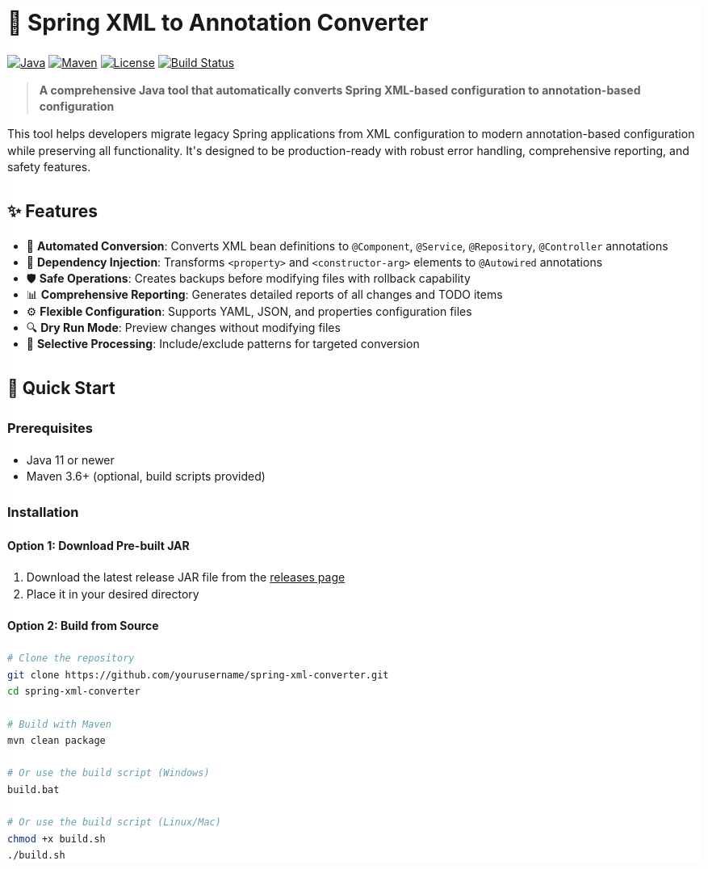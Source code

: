 # 🚀 Spring XML to Annotation Converter

[![Java](https://img.shields.io/badge/Java-11+-orange.svg)](https://openjdk.java.net/)
[![Maven](https://img.shields.io/badge/Maven-3.6+-blue.svg)](https://maven.apache.org/)
[![License](https://img.shields.io/badge/License-MIT-green.svg)](LICENSE)
[![Build Status](https://img.shields.io/badge/Build-Passing-brightgreen.svg)](https://github.com/yourusername/spring-xml-converter)

> **A comprehensive Java tool that automatically converts Spring XML-based configuration to annotation-based configuration**

This tool helps developers migrate legacy Spring applications from XML configuration to modern annotation-based configuration while preserving all functionality. It's designed to be production-ready with robust error handling, comprehensive reporting, and safety features.

## ✨ Features

- 🔄 **Automated Conversion**: Converts XML bean definitions to `@Component`, `@Service`, `@Repository`, `@Controller` annotations
- 🔗 **Dependency Injection**: Transforms `<property>` and `<constructor-arg>` elements to `@Autowired` annotations
- 🛡️ **Safe Operations**: Creates backups before modifying files with rollback capability
- 📊 **Comprehensive Reporting**: Generates detailed reports of all changes and TODO items
- ⚙️ **Flexible Configuration**: Supports YAML, JSON, and properties configuration files
- 🔍 **Dry Run Mode**: Preview changes without modifying files
- 🎯 **Selective Processing**: Include/exclude patterns for targeted conversion

## 🚀 Quick Start

### Prerequisites

- Java 11 or newer
- Maven 3.6+ (optional, build scripts provided)

### Installation

#### Option 1: Download Pre-built JAR

1. Download the latest release JAR file from the [releases page](../../releases)
2. Place it in your desired directory

#### Option 2: Build from Source

```bash
# Clone the repository
git clone https://github.com/yourusername/spring-xml-converter.git
cd spring-xml-converter

# Build with Maven
mvn clean package

# Or use the build script (Windows)
build.bat

# Or use the build script (Linux/Mac)
chmod +x build.sh
./build.sh
```
